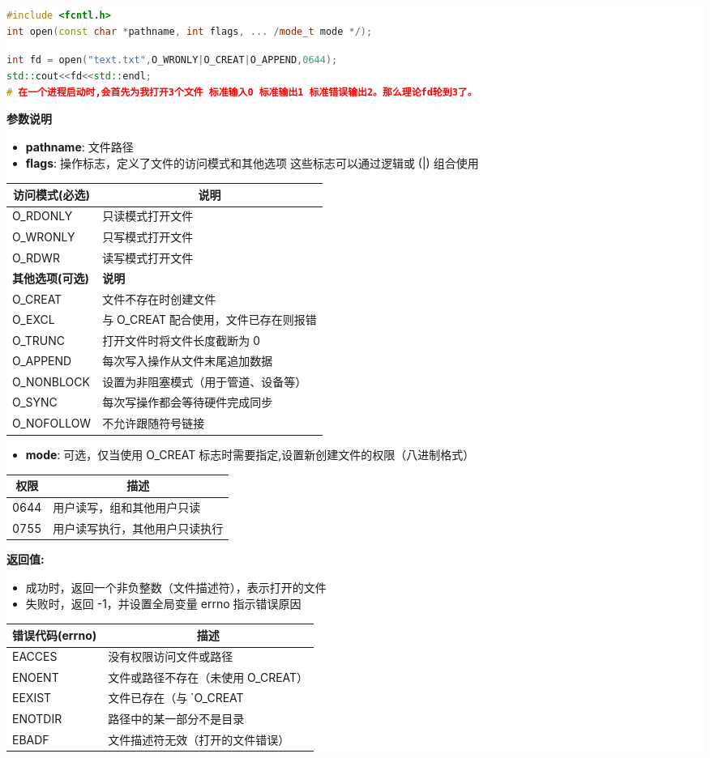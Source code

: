 ```cpp
#include <fcntl.h>
int open(const char *pathname, int flags, ... /mode_t mode */);
```
```cpp
int fd = open("text.txt",O_WRONLY|O_CREAT|O_APPEND,0644);
std::cout<<fd<<std::endl;
# 在一个进程启动时,会首先为我打开3个文件 标准输入0 标准输出1 标准错误输出2。那么理论fd轮到3了。 
```
**参数说明**
- **pathname**: 文件路径
- **flags**: 操作标志，定义了文件的访问模式和其他选项 这些标志可以通过逻辑或 (|) 组合使用

| 访问模式(必选)  | 说明     |
| -------- | -------- |
|O_RDONLY |只读模式打开文件 |
|O_WRONLY |只写模式打开文件 |
|O_RDWR |读写模式打开文件 |
|**其他选项(可选)** |**说明** |
|O_CREAT|	文件不存在时创建文件|
|O_EXCL|	与 O_CREAT 配合使用，文件已存在则报错|
|O_TRUNC	|打开文件时将文件长度截断为 0|
|O_APPEND	|每次写入操作从文件末尾追加数据|
|O_NONBLOCK|设置为非阻塞模式（用于管道、设备等）|
|O_SYNC|	每次写操作都会等待硬件完成同步|
|O_NOFOLLOW|	不允许跟随符号链接|

- **mode**: 可选，仅当使用 O_CREAT 标志时需要指定,设置新创建文件的权限（八进制格式）

|权限	|描述|
| -------- | -------- |
|0644|	用户读写，组和其他用户只读|
|0755	|用户读写执行，其他用户只读执行|


**返回值:**
- 成功时，返回一个非负整数（文件描述符），表示打开的文件
- 失败时，返回 -1，并设置全局变量 errno 指示错误原因

|错误代码(errno)|	描述|
| -------- | -------- |
|EACCES|	没有权限访问文件或路径|
|ENOENT	|文件或路径不存在（未使用 O_CREAT）|
|EEXIST	|文件已存在（与 `O_CREAT|
|ENOTDIR|	路径中的某一部分不是目录|
|EBADF|	文件描述符无效（打开的文件错误）|
